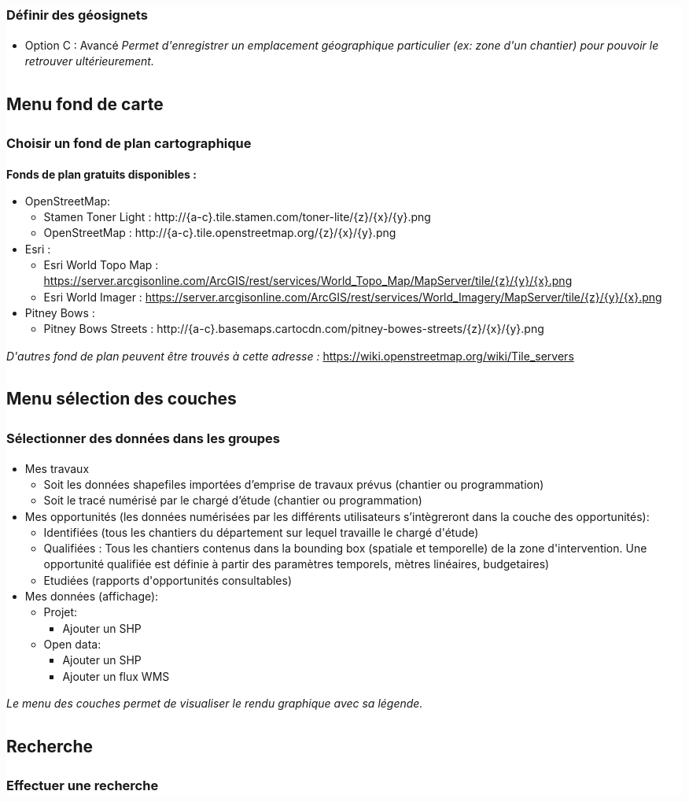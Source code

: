### Définir des géosignets 
- Option C : Avancé 
*Permet d'enregistrer un emplacement géographique particulier (ex: zone d'un chantier) pour pouvoir le retrouver ultérieurement.*

## Menu fond de carte
### Choisir un fond de plan cartographique

**Fonds de plan gratuits disponibles :**

- OpenStreetMap:
     + Stamen Toner Light : http://{a-c}.tile.stamen.com/toner-lite/{z}/{x}/{y}.png
     + OpenStreetMap : http://{a-c}.tile.openstreetmap.org/{z}/{x}/{y}.png
- Esri :
     + Esri World Topo Map : https://server.arcgisonline.com/ArcGIS/rest/services/World_Topo_Map/MapServer/tile/{z}/{y}/{x}.png
     + Esri World Imager : https://server.arcgisonline.com/ArcGIS/rest/services/World_Imagery/MapServer/tile/{z}/{y}/{x}.png
- Pitney Bows :
   + Pitney Bows Streets : http://{a-c}.basemaps.cartocdn.com/pitney-bowes-streets/{z}/{x}/{y}.png

*D'autres fond de plan peuvent être trouvés à cette adresse :*
https://wiki.openstreetmap.org/wiki/Tile_servers

## Menu sélection des couches
### Sélectionner des données dans les groupes 

- Mes travaux
    + Soit les données shapefiles importées d’emprise de travaux prévus (chantier ou programmation)
    + Soit le tracé numérisé par le chargé d’étude (chantier ou programmation)
- Mes opportunités (les données numérisées par les différents utilisateurs s’intègreront dans la couche des opportunités):
    + Identifiées (tous les chantiers du département sur lequel travaille le chargé d'étude)
    + Qualifiées : Tous les chantiers contenus dans la bounding box (spatiale et temporelle) de la zone d'intervention. Une opportunité qualifiée est définie à partir des paramètres temporels, mètres linéaires, budgetaires)
    + Etudiées (rapports d'opportunités consultables)
- Mes données (affichage):
    + Projet:
        * Ajouter un SHP
    + Open data:
        * Ajouter un SHP
        * Ajouter un flux WMS

*Le menu des couches permet de visualiser le rendu graphique avec sa légende.*

## Recherche
### Effectuer une recherche 
